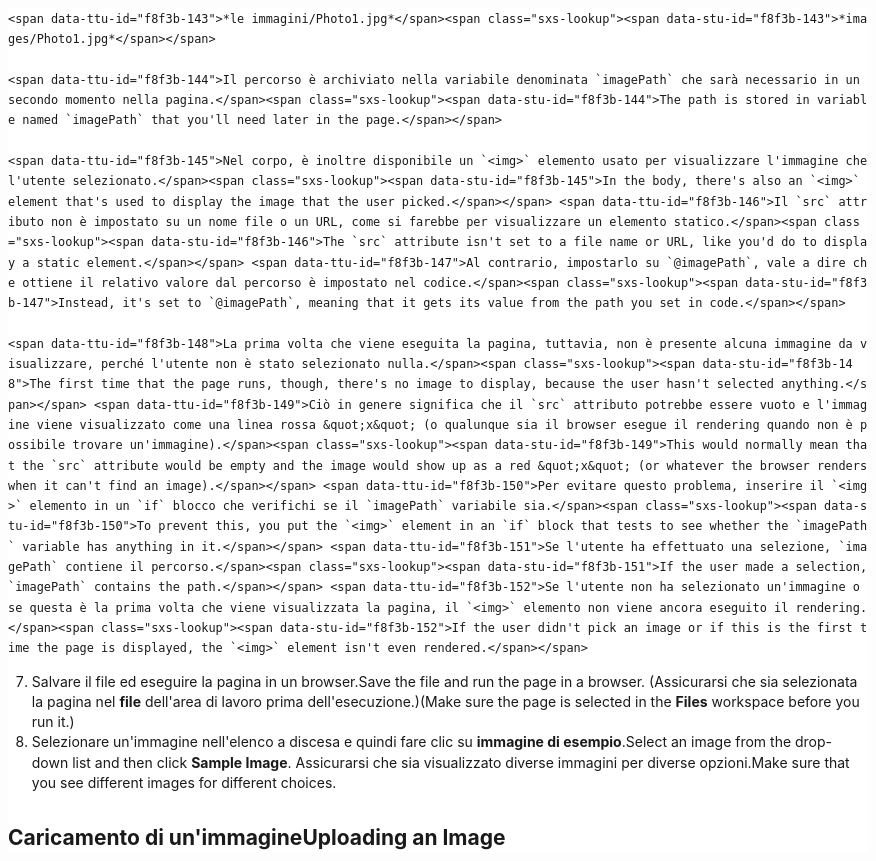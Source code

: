     <span data-ttu-id="f8f3b-143">*le immagini/Photo1.jpg*</span><span class="sxs-lookup"><span data-stu-id="f8f3b-143">*images/Photo1.jpg*</span></span>

    <span data-ttu-id="f8f3b-144">Il percorso è archiviato nella variabile denominata `imagePath` che sarà necessario in un secondo momento nella pagina.</span><span class="sxs-lookup"><span data-stu-id="f8f3b-144">The path is stored in variable named `imagePath` that you'll need later in the page.</span></span>

    <span data-ttu-id="f8f3b-145">Nel corpo, è inoltre disponibile un `<img>` elemento usato per visualizzare l'immagine che l'utente selezionato.</span><span class="sxs-lookup"><span data-stu-id="f8f3b-145">In the body, there's also an `<img>` element that's used to display the image that the user picked.</span></span> <span data-ttu-id="f8f3b-146">Il `src` attributo non è impostato su un nome file o un URL, come si farebbe per visualizzare un elemento statico.</span><span class="sxs-lookup"><span data-stu-id="f8f3b-146">The `src` attribute isn't set to a file name or URL, like you'd do to display a static element.</span></span> <span data-ttu-id="f8f3b-147">Al contrario, impostarlo su `@imagePath`, vale a dire che ottiene il relativo valore dal percorso è impostato nel codice.</span><span class="sxs-lookup"><span data-stu-id="f8f3b-147">Instead, it's set to `@imagePath`, meaning that it gets its value from the path you set in code.</span></span>

    <span data-ttu-id="f8f3b-148">La prima volta che viene eseguita la pagina, tuttavia, non è presente alcuna immagine da visualizzare, perché l'utente non è stato selezionato nulla.</span><span class="sxs-lookup"><span data-stu-id="f8f3b-148">The first time that the page runs, though, there's no image to display, because the user hasn't selected anything.</span></span> <span data-ttu-id="f8f3b-149">Ciò in genere significa che il `src` attributo potrebbe essere vuoto e l'immagine viene visualizzato come una linea rossa &quot;x&quot; (o qualunque sia il browser esegue il rendering quando non è possibile trovare un'immagine).</span><span class="sxs-lookup"><span data-stu-id="f8f3b-149">This would normally mean that the `src` attribute would be empty and the image would show up as a red &quot;x&quot; (or whatever the browser renders when it can't find an image).</span></span> <span data-ttu-id="f8f3b-150">Per evitare questo problema, inserire il `<img>` elemento in un `if` blocco che verifichi se il `imagePath` variabile sia.</span><span class="sxs-lookup"><span data-stu-id="f8f3b-150">To prevent this, you put the `<img>` element in an `if` block that tests to see whether the `imagePath` variable has anything in it.</span></span> <span data-ttu-id="f8f3b-151">Se l'utente ha effettuato una selezione, `imagePath` contiene il percorso.</span><span class="sxs-lookup"><span data-stu-id="f8f3b-151">If the user made a selection, `imagePath` contains the path.</span></span> <span data-ttu-id="f8f3b-152">Se l'utente non ha selezionato un'immagine o se questa è la prima volta che viene visualizzata la pagina, il `<img>` elemento non viene ancora eseguito il rendering.</span><span class="sxs-lookup"><span data-stu-id="f8f3b-152">If the user didn't pick an image or if this is the first time the page is displayed, the `<img>` element isn't even rendered.</span></span>
7. <span data-ttu-id="f8f3b-153">Salvare il file ed eseguire la pagina in un browser.</span><span class="sxs-lookup"><span data-stu-id="f8f3b-153">Save the file and run the page in a browser.</span></span> <span data-ttu-id="f8f3b-154">(Assicurarsi che sia selezionata la pagina nel **file** dell'area di lavoro prima dell'esecuzione.)</span><span class="sxs-lookup"><span data-stu-id="f8f3b-154">(Make sure the page is selected in the **Files** workspace before you run it.)</span></span>
8. <span data-ttu-id="f8f3b-155">Selezionare un'immagine nell'elenco a discesa e quindi fare clic su **immagine di esempio**.</span><span class="sxs-lookup"><span data-stu-id="f8f3b-155">Select an image from the drop-down list and then click **Sample Image**.</span></span> <span data-ttu-id="f8f3b-156">Assicurarsi che sia visualizzato diverse immagini per diverse opzioni.</span><span class="sxs-lookup"><span data-stu-id="f8f3b-156">Make sure that you see different images for different choices.</span></span>

<a id="Uploading_an_Image"></a>
## <a name="uploading-an-image"></a><span data-ttu-id="f8f3b-157">Caricamento di un'immagine</span><span class="sxs-lookup"><span data-stu-id="f8f3b-157">Uploading an Image</span></span>
